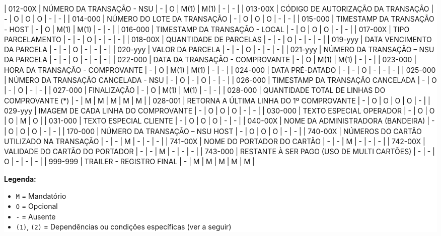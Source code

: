 | 012-00X | NÚMERO DA TRANSAÇÃO - NSU | - | O | M(1) | M(1) | - |  -  |
| 013-00X | CÓDIGO DE AUTORIZAÇÃO DA TRANSAÇÃO | - | O | O | O | - |  -  |
| 014-000 | NÚMERO DO LOTE DA TRANSAÇÃO | - | O | O | O | - |  -  |
| 015-000 | TIMESTAMP DA TRANSAÇÃO - HOST | - | O | M(1) | M(1) | - |  -  |
| 016-000 | TIMESTAMP DA TRANSAÇÃO - LOCAL | - | O | O | O | - |  -  |
| 017-00X | TIPO PARCELAMENTO | - | - | O | - | - |  -  |
| 018-00X | QUANTIDADE DE PARCELAS | - | - | O | - | - |  -  |
| 019-yyy | DATA VENCIMENTO DA PARCELA | - | - | O | - | - |  -  |
| 020-yyy | VALOR DA PARCELA | - | - | O | - | - |  -  |
| 021-yyy | NÚMERO DA TRANSAÇÃO – NSU DA PARCELA | - | - | O | - | - |  -  |
| 022-000 | DATA DA TRANSAÇÃO - COMPROVANTE | - | O | M(1) | M(1) | - |  -  |
| 023-000 | HORA DA TRANSAÇÃO - COMPROVANTE | - | O | M(1) | M(1) | - |  -  |
| 024-000 | DATA PRÉ-DATADO | - | - | O | - | - |  -  |
| 025-000 | NÚMERO DA TRANSAÇÃO CANCELADA - NSU | - | O | - | O | - |  -  |
| 026-000 | TIMESTAMP DA TRANSAÇÃO CANCELADA | - | O | - | O | - |  -  |
| 027-000 | FINALIZAÇÃO | - | O | M(1) | M(1) | - |  -  |
| 028-000 | QUANTIDADE TOTAL DE LINHAS DO COMPROVANTE (*) | - | M | M | M | M |  M  |
| 028-001 | RETORNA A ÚLTIMA LINHA DO 1º COMPROVANTE | - | O | O | O | O |  -  |
| 029-yyy | IMAGEM DE CADA LINHA DO COMPROVANTE | - | O | O | O | - |  -  |
| 030-000 | TEXTO ESPECIAL OPERADOR | - | O | O | O | M |  O  |
| 031-000 | TEXTO ESPECIAL CLIENTE | - | O | O | O | - |  -  |
| 040-00X | NOME DA ADMINISTRADORA (BANDEIRA) | - | O | O | O | - |  -  |
| 170-000 | NÚMERO DA TRANSAÇÃO – NSU HOST | - | O | O | O | - |  -  |
| 740-00X | NÚMEROS DO CARTÃO UTILIZADO NA TRANSAÇÃO | - | - | M | - | - |  -  |
| 741-00X | NOME DO PORTADOR DO CARTÃO | - | - | M | - | - |  -  |
| 742-00X | VALIDADE DO CARTÃO DO PORTADOR | - | - | M | - | - |  -  |
| 743-000 | RESTANTE À SER PAGO (USO DE MULTI CARTÕES) | - | - | O | - | - |  -  |
| 999-999 | TRAILER - REGISTRO FINAL | - | M | M | M | M |  M  |

**Legenda:**
- `M` = Mandatório
- `O` = Opcional
- `-` = Ausente
- `(1)`, `(2)` = Dependências ou condições específicas (ver a seguir)
